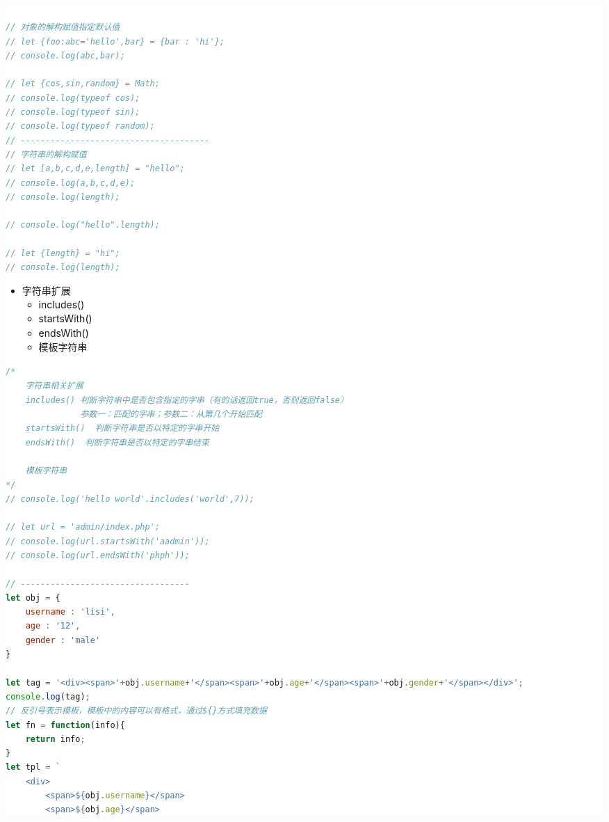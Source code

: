```js

// 对象的解构赋值指定默认值
// let {foo:abc='hello',bar} = {bar : 'hi'};
// console.log(abc,bar);

// let {cos,sin,random} = Math;
// console.log(typeof cos);
// console.log(typeof sin);
// console.log(typeof random);
// --------------------------------------
// 字符串的解构赋值
// let [a,b,c,d,e,length] = "hello";
// console.log(a,b,c,d,e);
// console.log(length);

// console.log("hello".length);

// let {length} = "hi";
// console.log(length);


```



- 字符串扩展
    + includes()
    + startsWith()
    + endsWith()
    + 模板字符串

```js
/*
    字符串相关扩展
    includes() 判断字符串中是否包含指定的字串（有的话返回true，否则返回false）
               参数一：匹配的字串；参数二：从第几个开始匹配
    startsWith()  判断字符串是否以特定的字串开始
    endsWith()  判断字符串是否以特定的字串结束

    模板字符串
*/
// console.log('hello world'.includes('world',7));

// let url = 'admin/index.php';
// console.log(url.startsWith('aadmin'));
// console.log(url.endsWith('phph'));

// ----------------------------------
let obj = {
    username : 'lisi',
    age : '12',
    gender : 'male'
}

let tag = '<div><span>'+obj.username+'</span><span>'+obj.age+'</span><span>'+obj.gender+'</span></div>';
console.log(tag);
// 反引号表示模板，模板中的内容可以有格式，通过${}方式填充数据
let fn = function(info){
    return info;
}
let tpl = `
    <div>
        <span>${obj.username}</span>
        <span>${obj.age}</span>
```